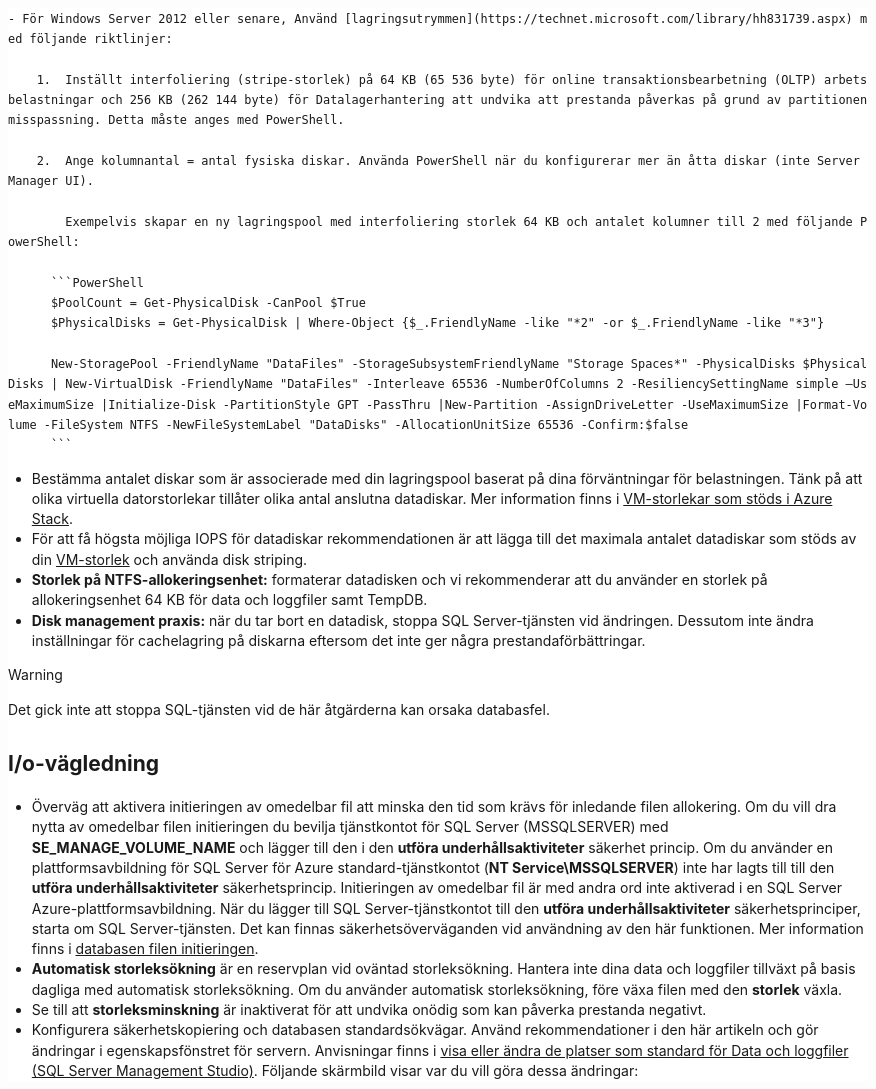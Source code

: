     - För Windows Server 2012 eller senare, Använd [lagringsutrymmen](https://technet.microsoft.com/library/hh831739.aspx) med följande riktlinjer:

        1.  Inställt interfoliering (stripe-storlek) på 64 KB (65 536 byte) för online transaktionsbearbetning (OLTP) arbetsbelastningar och 256 KB (262 144 byte) för Datalagerhantering att undvika att prestanda påverkas på grund av partitionen misspassning. Detta måste anges med PowerShell.

        2.  Ange kolumnantal = antal fysiska diskar. Använda PowerShell när du konfigurerar mer än åtta diskar (inte Server Manager UI).

            Exempelvis skapar en ny lagringspool med interfoliering storlek 64 KB och antalet kolumner till 2 med följande PowerShell:

          ```PowerShell  
          $PoolCount = Get-PhysicalDisk -CanPool $True
          $PhysicalDisks = Get-PhysicalDisk | Where-Object {$_.FriendlyName -like "*2" -or $_.FriendlyName -like "*3"}

          New-StoragePool -FriendlyName "DataFiles" -StorageSubsystemFriendlyName "Storage Spaces*" -PhysicalDisks $PhysicalDisks | New-VirtualDisk -FriendlyName "DataFiles" -Interleave 65536 -NumberOfColumns 2 -ResiliencySettingName simple –UseMaximumSize |Initialize-Disk -PartitionStyle GPT -PassThru |New-Partition -AssignDriveLetter -UseMaximumSize |Format-Volume -FileSystem NTFS -NewFileSystemLabel "DataDisks" -AllocationUnitSize 65536 -Confirm:$false
          ```

- Bestämma antalet diskar som är associerade med din lagringspool baserat på dina förväntningar för belastningen. Tänk på att olika virtuella datorstorlekar tillåter olika antal anslutna datadiskar. Mer information finns i [VM-storlekar som stöds i Azure Stack](https://docs.microsoft.com/azure/azure-stack/user/azure-stack-vm-sizes).
- För att få högsta möjliga IOPS för datadiskar rekommendationen är att lägga till det maximala antalet datadiskar som stöds av din [VM-storlek](https://docs.microsoft.com/azure/azure-stack/user/azure-stack-vm-sizes) och använda disk striping.
- **Storlek på NTFS-allokeringsenhet:** formaterar datadisken och vi rekommenderar att du använder en storlek på allokeringsenhet 64 KB för data och loggfiler samt TempDB.
- **Disk management praxis:** när du tar bort en datadisk, stoppa SQL Server-tjänsten vid ändringen. Dessutom inte ändra inställningar för cachelagring på diskarna eftersom det inte ger några prestandaförbättringar.

> [!WARNING]  
> Det gick inte att stoppa SQL-tjänsten vid de här åtgärderna kan orsaka databasfel.

## <a name="io-guidance"></a>I/o-vägledning

- Överväg att aktivera initieringen av omedelbar fil att minska den tid som krävs för inledande filen allokering. Om du vill dra nytta av omedelbar filen initieringen du bevilja tjänstkontot för SQL Server (MSSQLSERVER) med **SE_MANAGE_VOLUME_NAME** och lägger till den i den **utföra underhållsaktiviteter** säkerhet princip. Om du använder en plattformsavbildning för SQL Server för Azure standard-tjänstkontot (**NT Service\MSSQLSERVER**) inte har lagts till till den **utföra underhållsaktiviteter** säkerhetsprincip. Initieringen av omedelbar fil är med andra ord inte aktiverad i en SQL Server Azure-plattformsavbildning. När du lägger till SQL Server-tjänstkontot till den **utföra underhållsaktiviteter** säkerhetsprinciper, starta om SQL Server-tjänsten. Det kan finnas säkerhetsöverväganden vid användning av den här funktionen. Mer information finns i [databasen filen initieringen](https://msdn.microsoft.com/library/ms175935.aspx).
- **Automatisk storleksökning** är en reservplan vid oväntad storleksökning. Hantera inte dina data och loggfiler tillväxt på basis dagliga med automatisk storleksökning. Om du använder automatisk storleksökning, före växa filen med den **storlek** växla.
- Se till att **storleksminskning** är inaktiverat för att undvika onödig som kan påverka prestanda negativt.
- Konfigurera säkerhetskopiering och databasen standardsökvägar. Använd rekommendationer i den här artikeln och gör ändringar i egenskapsfönstret för servern. Anvisningar finns i [visa eller ändra de platser som standard för Data och loggfiler (SQL Server Management Studio)](https://msdn.microsoft.com/library/dd206993.aspx). Följande skärmbild visar var du vill göra dessa ändringar:
